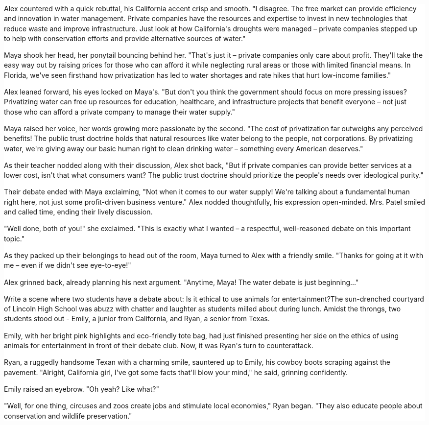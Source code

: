 Alex countered with a quick rebuttal, his California accent crisp and smooth. "I disagree. The free market can provide efficiency and innovation in water management. Private companies have the resources and expertise to invest in new technologies that reduce waste and improve infrastructure. Just look at how California's droughts were managed – private companies stepped up to help with conservation efforts and provide alternative sources of water."

Maya shook her head, her ponytail bouncing behind her. "That's just it – private companies only care about profit. They'll take the easy way out by raising prices for those who can afford it while neglecting rural areas or those with limited financial means. In Florida, we've seen firsthand how privatization has led to water shortages and rate hikes that hurt low-income families."

Alex leaned forward, his eyes locked on Maya's. "But don't you think the government should focus on more pressing issues? Privatizing water can free up resources for education, healthcare, and infrastructure projects that benefit everyone – not just those who can afford a private company to manage their water supply."

Maya raised her voice, her words growing more passionate by the second. "The cost of privatization far outweighs any perceived benefits! The public trust doctrine holds that natural resources like water belong to the people, not corporations. By privatizing water, we're giving away our basic human right to clean drinking water – something every American deserves."

As their teacher nodded along with their discussion, Alex shot back, "But if private companies can provide better services at a lower cost, isn't that what consumers want? The public trust doctrine should prioritize the people's needs over ideological purity."

Their debate ended with Maya exclaiming, "Not when it comes to our water supply! We're talking about a fundamental human right here, not just some profit-driven business venture." Alex nodded thoughtfully, his expression open-minded. Mrs. Patel smiled and called time, ending their lively discussion.

"Well done, both of you!" she exclaimed. "This is exactly what I wanted – a respectful, well-reasoned debate on this important topic."

As they packed up their belongings to head out of the room, Maya turned to Alex with a friendly smile. "Thanks for going at it with me – even if we didn't see eye-to-eye!"

Alex grinned back, already planning his next argument. "Anytime, Maya! The water debate is just beginning..."
<end>

Write a scene where two students have a debate about: Is it ethical to use animals for entertainment?<start>The sun-drenched courtyard of Lincoln High School was abuzz with chatter and laughter as students milled about during lunch. Amidst the throngs, two students stood out - Emily, a junior from California, and Ryan, a senior from Texas.

Emily, with her bright pink highlights and eco-friendly tote bag, had just finished presenting her side on the ethics of using animals for entertainment in front of their debate club. Now, it was Ryan's turn to counterattack.

Ryan, a ruggedly handsome Texan with a charming smile, sauntered up to Emily, his cowboy boots scraping against the pavement. "Alright, California girl, I've got some facts that'll blow your mind," he said, grinning confidently.

Emily raised an eyebrow. "Oh yeah? Like what?"

"Well, for one thing, circuses and zoos create jobs and stimulate local economies," Ryan began. "They also educate people about conservation and wildlife preservation."

